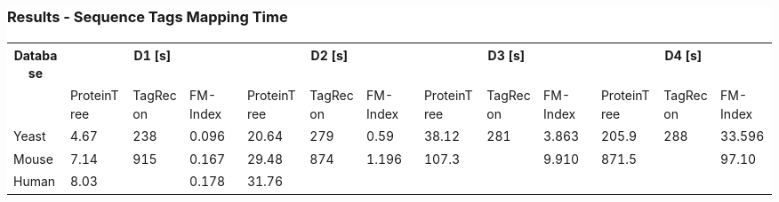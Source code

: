 

### Results - Sequence Tags Mapping Time ###

<table>
  <tr>
    <th>Database</th>
    <th colspan="3">D1 [s]</th>
    <th colspan="3">D2 [s]</th>
    <th colspan="3">D3 [s]</th>
    <th colspan="3">D4 [s]</th>
  </tr>
  <tr>
    <td></td>
    <td>ProteinTree</td>
    <td>TagRecon</td>
    <td>FM-Index</td>
    <td>ProteinTree</td>
    <td>TagRecon</td>
    <td>FM-Index</td>
    <td>ProteinTree</td>
    <td>TagRecon</td>
    <td>FM-Index</td>
    <td>ProteinTree</td>
    <td>TagRecon</td>
    <td>FM-Index</td>
  </tr>
  <tr>
    <td>Yeast</td>
    <td>4.67</td>
    <td>238</td>
    <td>0.096</td>
    <td>20.64</td>
    <td>279</td>
    <td>0.59</td>
    <td>38.12</td>
    <td>281</td>
    <td>3.863</td>
    <td>205.9</td>
    <td>288</td>
    <td>33.596</td>
  </tr>
  <tr>
    <td>Mouse</td>
    <td>7.14</td>
    <td>915</td>
    <td>0.167</td>
    <td>29.48</td>
    <td>874</td>
    <td>1.196</td>
    <td>107.3</td>
    <td></td>
    <td>9.910</td>
    <td>871.5</td>
    <td></td>
    <td>97.10</td>
  </tr>
  <tr>
    <td>Human</td>
    <td>8.03</td>
    <td></td>
    <td>0.178</td>
    <td>31.76</td>
    <td></td>